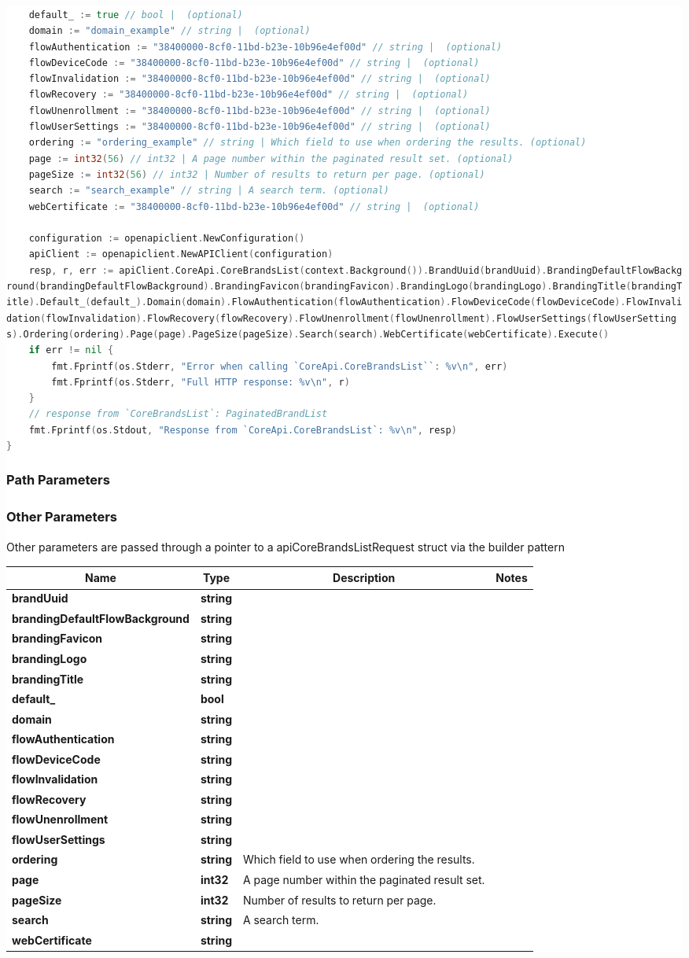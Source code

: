 ```go
    default_ := true // bool |  (optional)
    domain := "domain_example" // string |  (optional)
    flowAuthentication := "38400000-8cf0-11bd-b23e-10b96e4ef00d" // string |  (optional)
    flowDeviceCode := "38400000-8cf0-11bd-b23e-10b96e4ef00d" // string |  (optional)
    flowInvalidation := "38400000-8cf0-11bd-b23e-10b96e4ef00d" // string |  (optional)
    flowRecovery := "38400000-8cf0-11bd-b23e-10b96e4ef00d" // string |  (optional)
    flowUnenrollment := "38400000-8cf0-11bd-b23e-10b96e4ef00d" // string |  (optional)
    flowUserSettings := "38400000-8cf0-11bd-b23e-10b96e4ef00d" // string |  (optional)
    ordering := "ordering_example" // string | Which field to use when ordering the results. (optional)
    page := int32(56) // int32 | A page number within the paginated result set. (optional)
    pageSize := int32(56) // int32 | Number of results to return per page. (optional)
    search := "search_example" // string | A search term. (optional)
    webCertificate := "38400000-8cf0-11bd-b23e-10b96e4ef00d" // string |  (optional)

    configuration := openapiclient.NewConfiguration()
    apiClient := openapiclient.NewAPIClient(configuration)
    resp, r, err := apiClient.CoreApi.CoreBrandsList(context.Background()).BrandUuid(brandUuid).BrandingDefaultFlowBackground(brandingDefaultFlowBackground).BrandingFavicon(brandingFavicon).BrandingLogo(brandingLogo).BrandingTitle(brandingTitle).Default_(default_).Domain(domain).FlowAuthentication(flowAuthentication).FlowDeviceCode(flowDeviceCode).FlowInvalidation(flowInvalidation).FlowRecovery(flowRecovery).FlowUnenrollment(flowUnenrollment).FlowUserSettings(flowUserSettings).Ordering(ordering).Page(page).PageSize(pageSize).Search(search).WebCertificate(webCertificate).Execute()
    if err != nil {
        fmt.Fprintf(os.Stderr, "Error when calling `CoreApi.CoreBrandsList``: %v\n", err)
        fmt.Fprintf(os.Stderr, "Full HTTP response: %v\n", r)
    }
    // response from `CoreBrandsList`: PaginatedBrandList
    fmt.Fprintf(os.Stdout, "Response from `CoreApi.CoreBrandsList`: %v\n", resp)
}
```

### Path Parameters



### Other Parameters

Other parameters are passed through a pointer to a apiCoreBrandsListRequest struct via the builder pattern


Name | Type | Description  | Notes
------------- | ------------- | ------------- | -------------
 **brandUuid** | **string** |  | 
 **brandingDefaultFlowBackground** | **string** |  | 
 **brandingFavicon** | **string** |  | 
 **brandingLogo** | **string** |  | 
 **brandingTitle** | **string** |  | 
 **default_** | **bool** |  | 
 **domain** | **string** |  | 
 **flowAuthentication** | **string** |  | 
 **flowDeviceCode** | **string** |  | 
 **flowInvalidation** | **string** |  | 
 **flowRecovery** | **string** |  | 
 **flowUnenrollment** | **string** |  | 
 **flowUserSettings** | **string** |  | 
 **ordering** | **string** | Which field to use when ordering the results. | 
 **page** | **int32** | A page number within the paginated result set. | 
 **pageSize** | **int32** | Number of results to return per page. | 
 **search** | **string** | A search term. | 
 **webCertificate** | **string** |  | 
